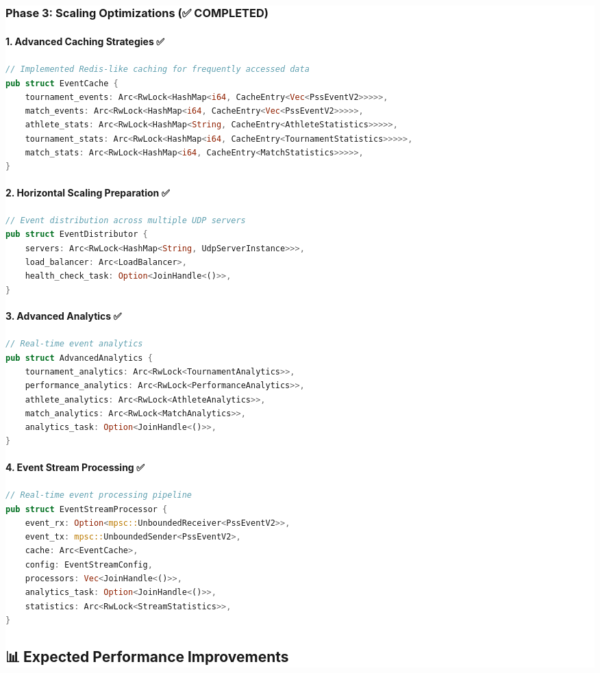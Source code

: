 ### **Phase 3: Scaling Optimizations (✅ COMPLETED)**

#### 1. **Advanced Caching Strategies** ✅
```rust
// Implemented Redis-like caching for frequently accessed data
pub struct EventCache {
    tournament_events: Arc<RwLock<HashMap<i64, CacheEntry<Vec<PssEventV2>>>>>,
    match_events: Arc<RwLock<HashMap<i64, CacheEntry<Vec<PssEventV2>>>>>,
    athlete_stats: Arc<RwLock<HashMap<String, CacheEntry<AthleteStatistics>>>>>,
    tournament_stats: Arc<RwLock<HashMap<i64, CacheEntry<TournamentStatistics>>>>>,
    match_stats: Arc<RwLock<HashMap<i64, CacheEntry<MatchStatistics>>>>>,
}
```

#### 2. **Horizontal Scaling Preparation** ✅
```rust
// Event distribution across multiple UDP servers
pub struct EventDistributor {
    servers: Arc<RwLock<HashMap<String, UdpServerInstance>>>,
    load_balancer: Arc<LoadBalancer>,
    health_check_task: Option<JoinHandle<()>>,
}
```

#### 3. **Advanced Analytics** ✅
```rust
// Real-time event analytics
pub struct AdvancedAnalytics {
    tournament_analytics: Arc<RwLock<TournamentAnalytics>>,
    performance_analytics: Arc<RwLock<PerformanceAnalytics>>,
    athlete_analytics: Arc<RwLock<AthleteAnalytics>>,
    match_analytics: Arc<RwLock<MatchAnalytics>>,
    analytics_task: Option<JoinHandle<()>>,
}
```

#### 4. **Event Stream Processing** ✅
```rust
// Real-time event processing pipeline
pub struct EventStreamProcessor {
    event_rx: Option<mpsc::UnboundedReceiver<PssEventV2>>,
    event_tx: mpsc::UnboundedSender<PssEventV2>,
    cache: Arc<EventCache>,
    config: EventStreamConfig,
    processors: Vec<JoinHandle<()>>,
    analytics_task: Option<JoinHandle<()>>,
    statistics: Arc<RwLock<StreamStatistics>>,
}
```

## 📊 **Expected Performance Improvements**
